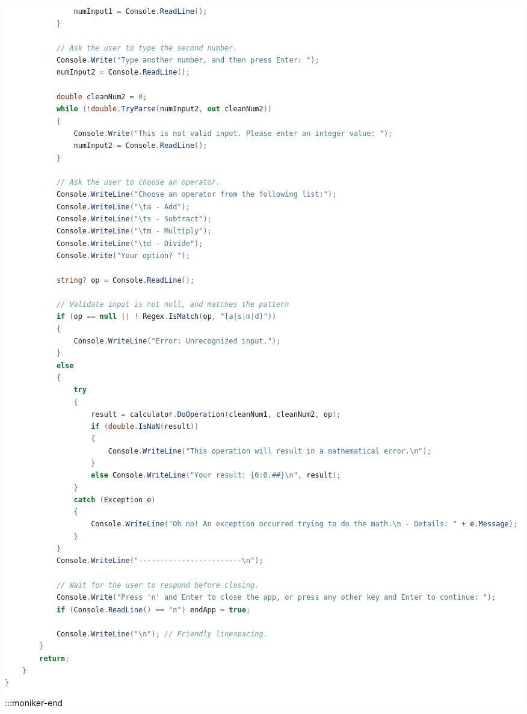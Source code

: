```csharp
                numInput1 = Console.ReadLine();
            }

            // Ask the user to type the second number.
            Console.Write("Type another number, and then press Enter: ");
            numInput2 = Console.ReadLine();

            double cleanNum2 = 0;
            while (!double.TryParse(numInput2, out cleanNum2))
            {
                Console.Write("This is not valid input. Please enter an integer value: ");
                numInput2 = Console.ReadLine();
            }

            // Ask the user to choose an operator.
            Console.WriteLine("Choose an operator from the following list:");
            Console.WriteLine("\ta - Add");
            Console.WriteLine("\ts - Subtract");
            Console.WriteLine("\tm - Multiply");
            Console.WriteLine("\td - Divide");
            Console.Write("Your option? ");

            string? op = Console.ReadLine();

            // Validate input is not null, and matches the pattern
            if (op == null || ! Regex.IsMatch(op, "[a|s|m|d]"))
            {
                Console.WriteLine("Error: Unrecognized input.");
            }
            else
            { 
                try
                {
                    result = calculator.DoOperation(cleanNum1, cleanNum2, op);
                    if (double.IsNaN(result))
                    {
                        Console.WriteLine("This operation will result in a mathematical error.\n");
                    }
                    else Console.WriteLine("Your result: {0:0.##}\n", result);
                }
                catch (Exception e)
                {
                    Console.WriteLine("Oh no! An exception occurred trying to do the math.\n - Details: " + e.Message);
                }
            }
            Console.WriteLine("------------------------\n");

            // Wait for the user to respond before closing.
            Console.Write("Press 'n' and Enter to close the app, or press any other key and Enter to continue: ");
            if (Console.ReadLine() == "n") endApp = true;

            Console.WriteLine("\n"); // Friendly linespacing.
        }
        return;
    }
}
```
:::moniker-end
